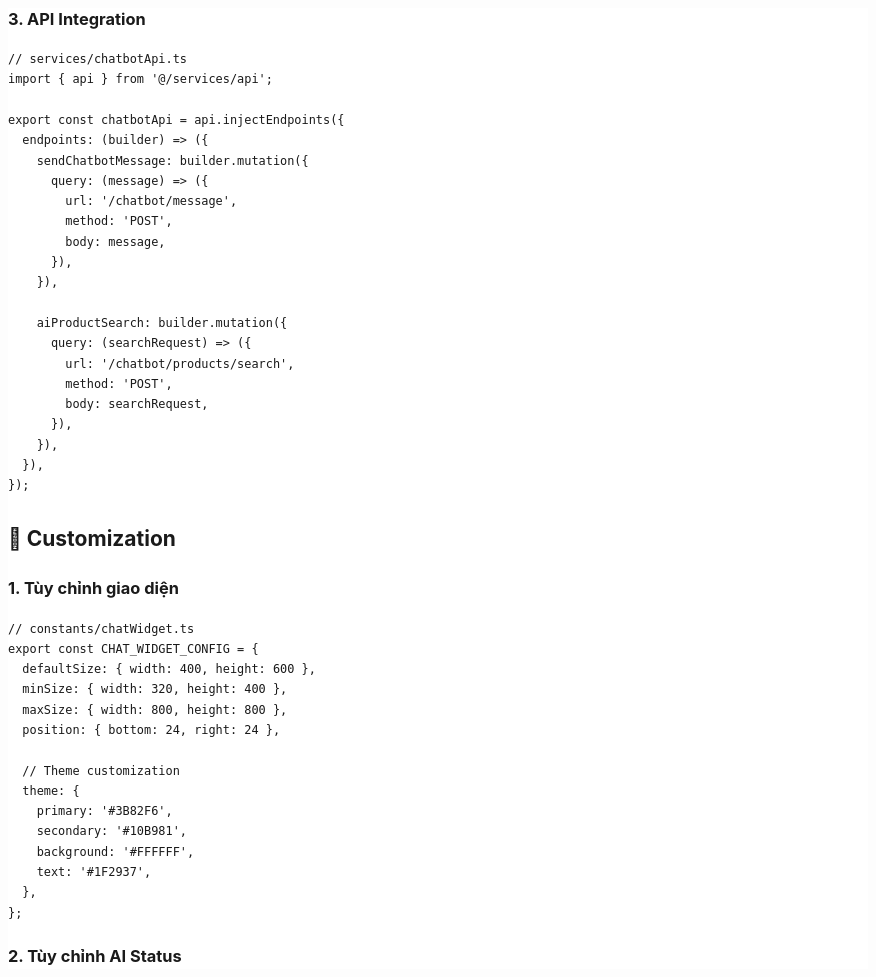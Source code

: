 ### 3. API Integration

```tsx
// services/chatbotApi.ts
import { api } from '@/services/api';

export const chatbotApi = api.injectEndpoints({
  endpoints: (builder) => ({
    sendChatbotMessage: builder.mutation({
      query: (message) => ({
        url: '/chatbot/message',
        method: 'POST',
        body: message,
      }),
    }),

    aiProductSearch: builder.mutation({
      query: (searchRequest) => ({
        url: '/chatbot/products/search',
        method: 'POST',
        body: searchRequest,
      }),
    }),
  }),
});
```

## 🎨 Customization

### 1. Tùy chỉnh giao diện

```tsx
// constants/chatWidget.ts
export const CHAT_WIDGET_CONFIG = {
  defaultSize: { width: 400, height: 600 },
  minSize: { width: 320, height: 400 },
  maxSize: { width: 800, height: 800 },
  position: { bottom: 24, right: 24 },

  // Theme customization
  theme: {
    primary: '#3B82F6',
    secondary: '#10B981',
    background: '#FFFFFF',
    text: '#1F2937',
  },
};
```

### 2. Tùy chỉnh AI Status
